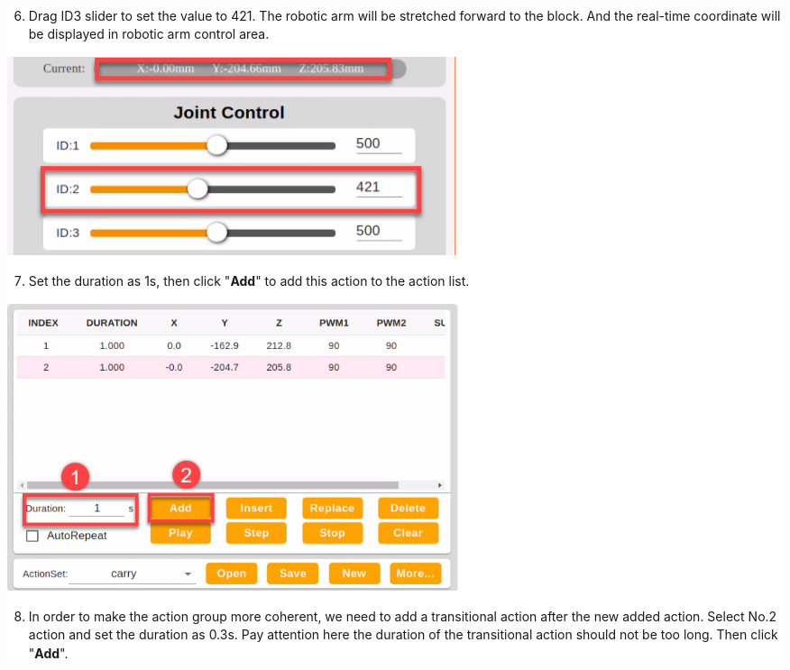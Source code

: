 6. Drag ID3 slider to set the value to 421. The robotic arm will be stretched forward to the block. And the real-time coordinate will be displayed in robotic arm control area.

<img class="common_img" src="../_static/media/chapter_4/section_1_3/media/image10.png" style="width:500px"  />

7. Set the duration as 1s, then click "**Add**" to add this action to the action list.

<img class="common_img" src="../_static/media/chapter_4/section_1_3/media/image11.png" style="width:500px"  />

8. In order to make the action group more coherent, we need to add a transitional action after the new added action. Select No.2 action and set the duration as 0.3s. Pay attention here the duration of the transitional action should not be too long. Then click "**Add**".

